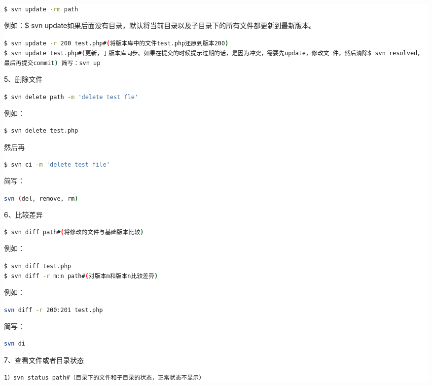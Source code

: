 ```bash
$ svn update -rm path
```

例如：$ svn update如果后面没有目录，默认将当前目录以及子目录下的所有文件都更新到最新版本。

```bash
$ svn update -r 200 test.php#(将版本库中的文件test.php还原到版本200)
$ svn update test.php#(更新，于版本库同步。如果在提交的时候提示过期的话，是因为冲突，需要先update，修改文 件，然后清除$ svn resolved，最后再提交commit) 简写：svn up
```

5、删除文件

```bash
$ svn delete path -m 'delete test fle'
```

例如：

```bash
$ svn delete test.php
```

然后再

```bash
$ svn ci -m 'delete test file'
```

简写：

```bash
svn (del, remove, rm)
```

6、比较差异

```bash
$ svn diff path#(将修改的文件与基础版本比较)
```

例如：

```bash
$ svn diff test.php
$ svn diff -r m:n path#(对版本m和版本n比较差异)
```

例如：

```bash
svn diff -r 200:201 test.php
```

简写：

```bash
svn di
```

 7、查看文件或者目录状态

```bash
1）svn status path#（目录下的文件和子目录的状态，正常状态不显示）
```
